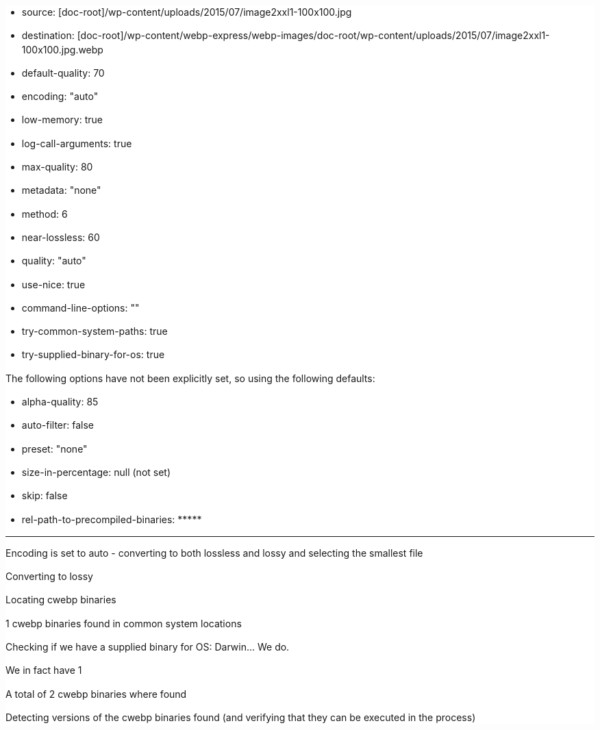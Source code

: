- source: [doc-root]/wp-content/uploads/2015/07/image2xxl1-100x100.jpg

- destination: [doc-root]/wp-content/webp-express/webp-images/doc-root/wp-content/uploads/2015/07/image2xxl1-100x100.jpg.webp

- default-quality: 70

- encoding: "auto"

- low-memory: true

- log-call-arguments: true

- max-quality: 80

- metadata: "none"

- method: 6

- near-lossless: 60

- quality: "auto"

- use-nice: true

- command-line-options: ""

- try-common-system-paths: true

- try-supplied-binary-for-os: true


The following options have not been explicitly set, so using the following defaults:

- alpha-quality: 85

- auto-filter: false

- preset: "none"

- size-in-percentage: null (not set)

- skip: false

- rel-path-to-precompiled-binaries: *****

------------


Encoding is set to auto - converting to both lossless and lossy and selecting the smallest file


Converting to lossy

Locating cwebp binaries

1 cwebp binaries found in common system locations

Checking if we have a supplied binary for OS: Darwin... We do.

We in fact have 1

A total of 2 cwebp binaries where found

Detecting versions of the cwebp binaries found (and verifying that they can be executed in the process)
